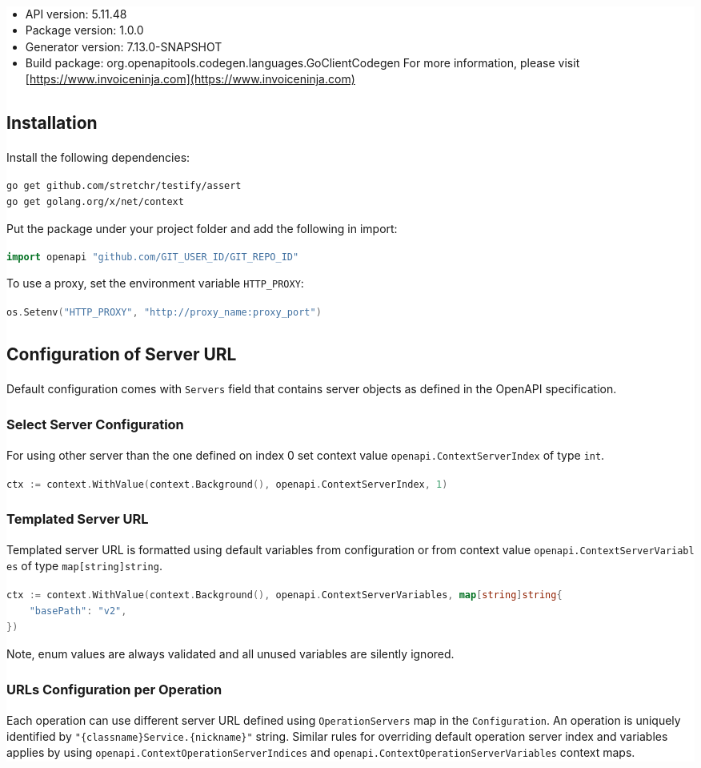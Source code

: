 - API version: 5.11.48
- Package version: 1.0.0
- Generator version: 7.13.0-SNAPSHOT
- Build package: org.openapitools.codegen.languages.GoClientCodegen
For more information, please visit [https://www.invoiceninja.com](https://www.invoiceninja.com)

## Installation

Install the following dependencies:

```sh
go get github.com/stretchr/testify/assert
go get golang.org/x/net/context
```

Put the package under your project folder and add the following in import:

```go
import openapi "github.com/GIT_USER_ID/GIT_REPO_ID"
```

To use a proxy, set the environment variable `HTTP_PROXY`:

```go
os.Setenv("HTTP_PROXY", "http://proxy_name:proxy_port")
```

## Configuration of Server URL

Default configuration comes with `Servers` field that contains server objects as defined in the OpenAPI specification.

### Select Server Configuration

For using other server than the one defined on index 0 set context value `openapi.ContextServerIndex` of type `int`.

```go
ctx := context.WithValue(context.Background(), openapi.ContextServerIndex, 1)
```

### Templated Server URL

Templated server URL is formatted using default variables from configuration or from context value `openapi.ContextServerVariables` of type `map[string]string`.

```go
ctx := context.WithValue(context.Background(), openapi.ContextServerVariables, map[string]string{
	"basePath": "v2",
})
```

Note, enum values are always validated and all unused variables are silently ignored.

### URLs Configuration per Operation

Each operation can use different server URL defined using `OperationServers` map in the `Configuration`.
An operation is uniquely identified by `"{classname}Service.{nickname}"` string.
Similar rules for overriding default operation server index and variables applies by using `openapi.ContextOperationServerIndices` and `openapi.ContextOperationServerVariables` context maps.
